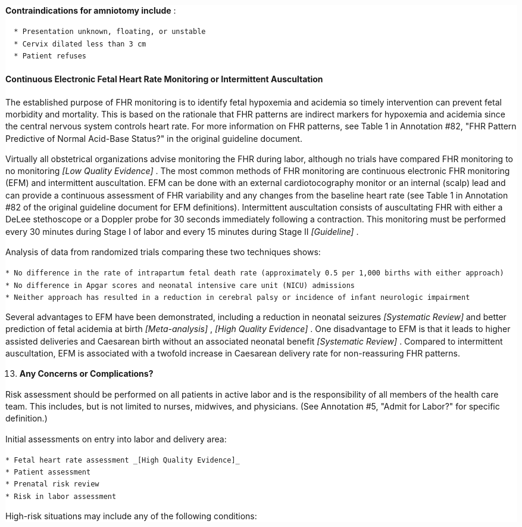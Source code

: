 **Contraindications for amniotomy include** : 

      * Presentation unknown, floating, or unstable 
      * Cervix dilated less than 3 cm 
      * Patient refuses 

####  Continuous Electronic Fetal Heart Rate Monitoring or Intermittent Auscultation 

The established purpose of FHR monitoring is to identify fetal hypoxemia and acidemia so timely intervention can prevent fetal morbidity and mortality. This is based on the rationale that FHR patterns are indirect markers for hypoxemia and acidemia since the central nervous system controls heart rate. For more information on FHR patterns, see Table 1 in Annotation #82, "FHR Pattern Predictive of Normal Acid-Base Status?" in the original guideline document. 

Virtually all obstetrical organizations advise monitoring the FHR during labor, although no trials have compared FHR monitoring to no monitoring _[Low Quality Evidence]_ . The most common methods of FHR monitoring are continuous electronic FHR monitoring (EFM) and intermittent auscultation. EFM can be done with an external cardiotocography monitor or an internal (scalp) lead and can provide a continuous assessment of FHR variability and any changes from the baseline heart rate (see Table 1 in Annotation #82 of the original guideline document for EFM definitions). Intermittent auscultation consists of auscultating FHR with either a DeLee stethoscope or a Doppler probe for 30 seconds immediately following a contraction. This monitoring must be performed every 30 minutes during Stage I of labor and every 15 minutes during Stage II _[Guideline]_ . 

Analysis of data from randomized trials comparing these two techniques shows: 

    * No difference in the rate of intrapartum fetal death rate (approximately 0.5 per 1,000 births with either approach) 
    * No difference in Apgar scores and neonatal intensive care unit (NICU) admissions 
    * Neither approach has resulted in a reduction in cerebral palsy or incidence of infant neurologic impairment 

Several advantages to EFM have been demonstrated, including a reduction in neonatal seizures _[Systematic Review]_ and better prediction of fetal acidemia at birth _[Meta-analysis]_ , _[High Quality Evidence]_ . One disadvantage to EFM is that it leads to higher assisted deliveries and Caesarean birth without an associated neonatal benefit _[Systematic Review]_ . Compared to intermittent auscultation, EFM is associated with a twofold increase in Caesarean delivery rate for non-reassuring FHR patterns. 




  13. **Any Concerns or Complications?**

Risk assessment should be performed on all patients in active labor and is the responsibility of all members of the health care team. This includes, but is not limited to nurses, midwives, and physicians. (See Annotation #5, "Admit for Labor?" for specific definition.) 

Initial assessments on entry into labor and delivery area: 

    * Fetal heart rate assessment _[High Quality Evidence]_
    * Patient assessment 
    * Prenatal risk review 
    * Risk in labor assessment 

High-risk situations may include any of the following conditions: 
